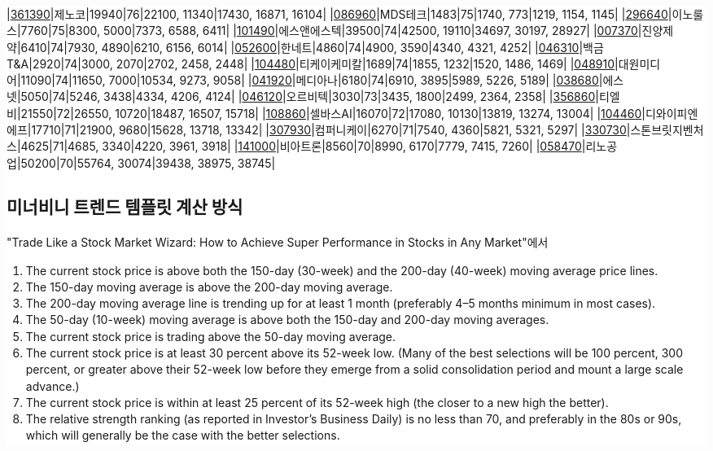|[361390](https://finance.daum.net/quotes/A361390)|제노코|19940|76|22100, 11340|17430, 16871, 16104|
|[086960](https://finance.daum.net/quotes/A086960)|MDS테크|1483|75|1740, 773|1219, 1154, 1145|
|[296640](https://finance.daum.net/quotes/A296640)|이노룰스|7760|75|8300, 5000|7373, 6588, 6411|
|[101490](https://finance.daum.net/quotes/A101490)|에스앤에스텍|39500|74|42500, 19110|34697, 30197, 28927|
|[007370](https://finance.daum.net/quotes/A007370)|진양제약|6410|74|7930, 4890|6210, 6156, 6014|
|[052600](https://finance.daum.net/quotes/A052600)|한네트|4860|74|4900, 3590|4340, 4321, 4252|
|[046310](https://finance.daum.net/quotes/A046310)|백금T&A|2920|74|3000, 2070|2702, 2458, 2448|
|[104480](https://finance.daum.net/quotes/A104480)|티케이케미칼|1689|74|1855, 1232|1520, 1486, 1469|
|[048910](https://finance.daum.net/quotes/A048910)|대원미디어|11090|74|11650, 7000|10534, 9273, 9058|
|[041920](https://finance.daum.net/quotes/A041920)|메디아나|6180|74|6910, 3895|5989, 5226, 5189|
|[038680](https://finance.daum.net/quotes/A038680)|에스넷|5050|74|5246, 3438|4334, 4206, 4124|
|[046120](https://finance.daum.net/quotes/A046120)|오르비텍|3030|73|3435, 1800|2499, 2364, 2358|
|[356860](https://finance.daum.net/quotes/A356860)|티엘비|21550|72|26550, 10720|18487, 16507, 15718|
|[108860](https://finance.daum.net/quotes/A108860)|셀바스AI|16070|72|17080, 10130|13819, 13274, 13004|
|[104460](https://finance.daum.net/quotes/A104460)|디와이피엔에프|17710|71|21900, 9680|15628, 13718, 13342|
|[307930](https://finance.daum.net/quotes/A307930)|컴퍼니케이|6270|71|7540, 4360|5821, 5321, 5297|
|[330730](https://finance.daum.net/quotes/A330730)|스톤브릿지벤처스|4625|71|4685, 3340|4220, 3961, 3918|
|[141000](https://finance.daum.net/quotes/A141000)|비아트론|8560|70|8990, 6170|7779, 7415, 7260|
|[058470](https://finance.daum.net/quotes/A058470)|리노공업|50200|70|55764, 30074|39438, 38975, 38745|

## 미너비니 트렌드 템플릿 계산 방식

"Trade Like a Stock Market Wizard: How to Achieve Super Performance in Stocks in Any Market"에서

 1. The current stock price is above both the 150-day (30-week) and the 200-day (40-week) moving average price lines.
 1. The 150-day moving average is above the 200-day moving average.
 1. The 200-day moving average line is trending up for at least 1 month (preferably 4–5 months minimum in most cases).
 1. The 50-day (10-week) moving average is above both the 150-day and 200-day moving averages.
 1. The current stock price is trading above the 50-day moving average.
 1. The current stock price is at least 30 percent above its 52-week low. (Many of the best selections will be 100 percent, 300 percent, or greater above their 52-week low before they emerge from a solid consolidation period and mount a large scale advance.)
 1. The current stock price is within at least 25 percent of its 52-week high (the closer to a new high the better).
 1. The relative strength ranking (as reported in Investor’s Business Daily) is no less than 70, and preferably in the 80s or 90s, which will generally be the case with the better selections.
